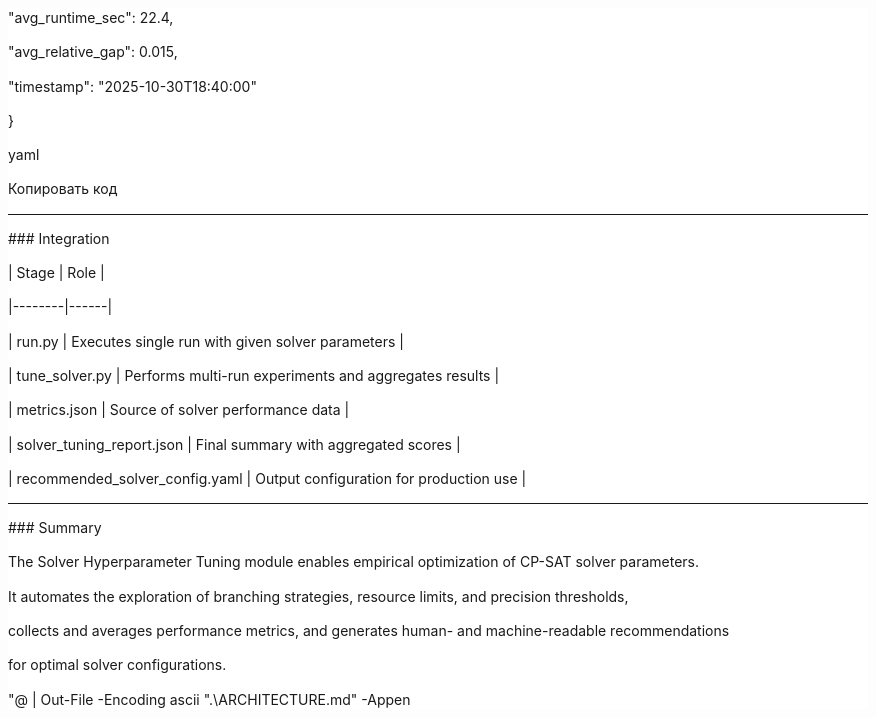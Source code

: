 "avg\_runtime\_sec": 22.4,

"avg\_relative\_gap": 0.015,

"timestamp": "2025-10-30T18:40:00"

}



yaml

Копировать код



---



\### Integration

| Stage | Role |

|--------|------|

| run.py | Executes single run with given solver parameters |

| tune\_solver.py | Performs multi-run experiments and aggregates results |

| metrics.json | Source of solver performance data |

| solver\_tuning\_report.json | Final summary with aggregated scores |

| recommended\_solver\_config.yaml | Output configuration for production use |



---



\### Summary

The Solver Hyperparameter Tuning module enables empirical optimization of CP-SAT solver parameters.  

It automates the exploration of branching strategies, resource limits, and precision thresholds,  

collects and averages performance metrics, and generates human- and machine-readable recommendations  

for optimal solver configurations.

"@ | Out-File -Encoding ascii ".\\ARCHITECTURE.md" -Appen

